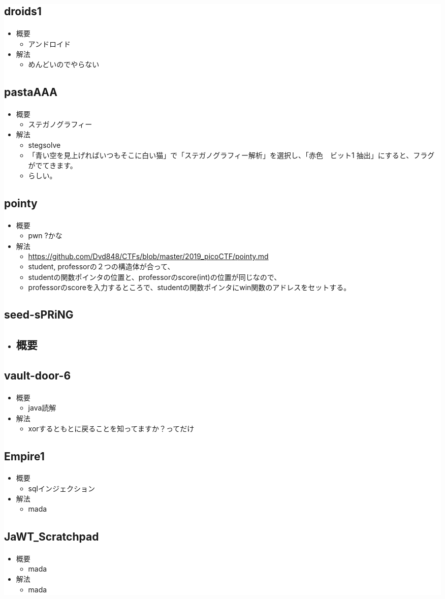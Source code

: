## droids1
- 概要
    - アンドロイド
- 解法
    - めんどいのでやらない

## pastaAAA
- 概要
    - ステガノグラフィー
- 解法
    - stegsolve
    - 「青い空を見上げればいつもそこに白い猫」で「ステガノグラフィー解析」を選択し、「赤色　ビット1 抽出」にすると、フラグがでてきます。
    - らしい。

## pointy
- 概要
    - pwn ?かな
- 解法
    - https://github.com/Dvd848/CTFs/blob/master/2019_picoCTF/pointy.md
    - student, professorの２つの構造体が合って、
    - studentの関数ポインタの位置と、professorのscore(int)の位置が同じなので、
    - professorのscoreを入力するところで、studentの関数ポインタにwin関数のアドレスをセットする。
    
## seed-sPRiNG
- 概要
    -  

## vault-door-6
- 概要
    - java読解
- 解法
    - xorするともとに戻ることを知ってますか？ってだけ



## Empire1
- 概要
    - sqlインジェクション
- 解法
    - mada



## JaWT_Scratchpad
- 概要
    - mada
- 解法
    - mada
